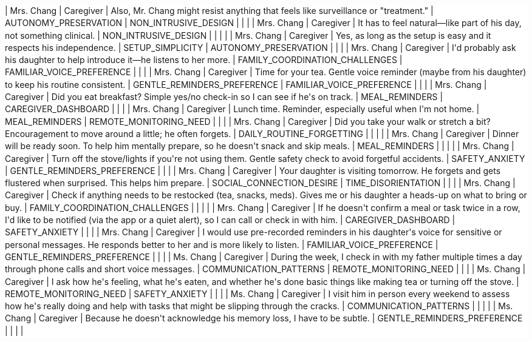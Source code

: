 | Mrs. Chang    | Caregiver    | Also, Mr. Chang might resist anything that feels like surveillance or "treatment."                                                                                   | AUTONOMY_PRESERVATION          | NON_INTRUSIVE_DESIGN           |                             |                       |
| Mrs. Chang    | Caregiver    | It has to feel natural—like part of his day, not something clinical.                                                                                                 | NON_INTRUSIVE_DESIGN           |                                |                             |                       |
| Mrs. Chang    | Caregiver    | Yes, as long as the setup is easy and it respects his independence.                                                                                                  | SETUP_SIMPLICITY               | AUTONOMY_PRESERVATION          |                             |                       |
| Mrs. Chang    | Caregiver    | I'd probably ask his daughter to help introduce it—he listens to her more.                                                                                           | FAMILY_COORDINATION_CHALLENGES | FAMILIAR_VOICE_PREFERENCE      |                             |                       |
| Mrs. Chang    | Caregiver    | Time for your tea. Gentle voice reminder (maybe from his daughter) to keep his routine consistent.                                                                   | GENTLE_REMINDERS_PREFERENCE    | FAMILIAR_VOICE_PREFERENCE      |                             |                       |
| Mrs. Chang    | Caregiver    | Did you eat breakfast? Simple yes/no check-in so I can see if he's on track.                                                                                         | MEAL_REMINDERS                 | CAREGIVER_DASHBOARD            |                             |                       |
| Mrs. Chang    | Caregiver    | Lunch time. Reminder, especially useful when I'm not home.                                                                                                           | MEAL_REMINDERS                 | REMOTE_MONITORING_NEED         |                             |                       |
| Mrs. Chang    | Caregiver    | Did you take your walk or stretch a bit? Encouragement to move around a little; he often forgets.                                                                    | DAILY_ROUTINE_FORGETTING       |                                |                             |                       |
| Mrs. Chang    | Caregiver    | Dinner will be ready soon. To help him mentally prepare, so he doesn't snack and skip meals.                                                                         | MEAL_REMINDERS                 |                                |                             |                       |
| Mrs. Chang    | Caregiver    | Turn off the stove/lights if you're not using them. Gentle safety check to avoid forgetful accidents.                                                                | SAFETY_ANXIETY                 | GENTLE_REMINDERS_PREFERENCE    |                             |                       |
| Mrs. Chang    | Caregiver    | Your daughter is visiting tomorrow. He forgets and gets flustered when surprised. This helps him prepare.                                                            | SOCIAL_CONNECTION_DESIRE       | TIME_DISORIENTATION            |                             |                       |
| Mrs. Chang    | Caregiver    | Check if anything needs to be restocked (tea, snacks, meds). Gives me or his daughter a heads-up on what to bring or buy.                                            | FAMILY_COORDINATION_CHALLENGES |                                |                             |                       |
| Mrs. Chang    | Caregiver    | If he doesn't confirm a meal or task twice in a row, I'd like to be notified (via the app or a quiet alert), so I can call or check in with him.                     | CAREGIVER_DASHBOARD            | SAFETY_ANXIETY                 |                             |                       |
| Mrs. Chang    | Caregiver    | I would use pre-recorded reminders in his daughter's voice for sensitive or personal messages. He responds better to her and is more likely to listen.               | FAMILIAR_VOICE_PREFERENCE      | GENTLE_REMINDERS_PREFERENCE    |                             |                       |
| Ms. Chang     | Caregiver    | During the week, I check in with my father multiple times a day through phone calls and short voice messages.                                                        | COMMUNICATION_PATTERNS         | REMOTE_MONITORING_NEED         |                             |                       |
| Ms. Chang     | Caregiver    | I ask how he's feeling, what he's eaten, and whether he's done basic things like making tea or turning off the stove.                                                | REMOTE_MONITORING_NEED         | SAFETY_ANXIETY                 |                             |                       |
| Ms. Chang     | Caregiver    | I visit him in person every weekend to assess how he's really doing and help with tasks that might be slipping through the cracks.                                   | COMMUNICATION_PATTERNS         |                                |                             |                       |
| Ms. Chang     | Caregiver    | Because he doesn't acknowledge his memory loss, I have to be subtle.                                                                                                 | GENTLE_REMINDERS_PREFERENCE    |                                |                             |                       |